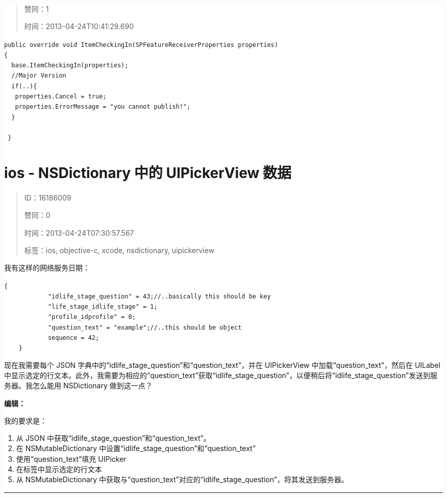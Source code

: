> 赞同：1
> 
> 时间：2013-04-24T10:41:29.690

```
public override void ItemCheckingIn(SPFeatureReceiverProperties properties)
{
  base.ItemCheckingIn(properties);
  //Major Version
  if(..){
   properties.Cancel = true;
   properties.ErrorMessage = "you cannot publish!";
  }

 } 
```

# ios - NSDictionary 中的 UIPickerView 数据

> ID：16186009
> 
> 赞同：0
> 
> 时间：2013-04-24T07:30:57.567
> 
> 标签：ios, objective-c, xcode, nsdictionary, uipickerview

我有这样的网络服务日期：

```
{
            "idlife_stage_question" = 43;//..basically this should be key
            "life_stage_idlife_stage" = 1;
            "profile_idprofile" = 0;
            "question_text" = "example";//..this should be object
            sequence = 42;
    } 
```

现在我需要每个 JSON 字典中的“idlife_stage_question”和“question_text”，并在 UIPickerView 中加载“question_text”，然后在 UILabel 中显示选定的行文本。此外，我需要为相应的“question_text”获取“idlife_stage_question”，以便稍后将“idlife_stage_question”发送到服务器。我怎么能用 NSDictionary 做到这一点？

**编辑：**

我的要求是：

1.  从 JSON 中获取“idlife_stage_question”和“question_text”。
2.  在 NSMutableDictionary 中设置“idlife_stage_question”和“question_text”
3.  使用“question_text”填充 UIPicker
4.  在标签中显示选定的行文本
5.  从 NSMutableDictionary 中获取与“question_text”对应的“idlife_stage_question”，将其发送到服务器。

* * *
